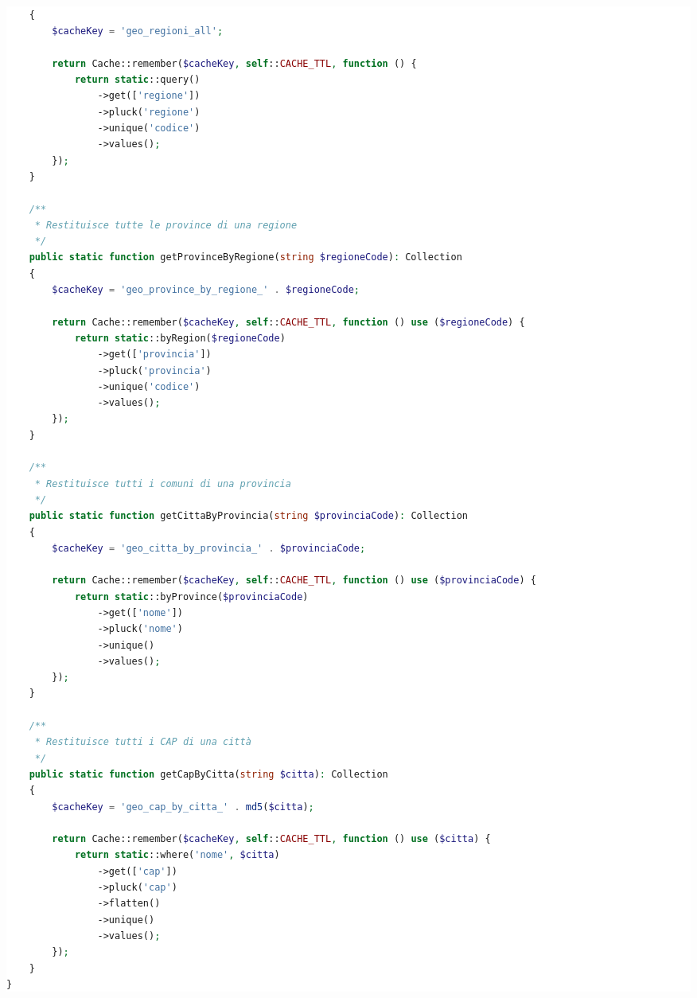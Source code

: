 ```php
    {
        $cacheKey = 'geo_regioni_all';
        
        return Cache::remember($cacheKey, self::CACHE_TTL, function () {
            return static::query()
                ->get(['regione'])
                ->pluck('regione')
                ->unique('codice')
                ->values();
        });
    }
    
    /**
     * Restituisce tutte le province di una regione
     */
    public static function getProvinceByRegione(string $regioneCode): Collection
    {
        $cacheKey = 'geo_province_by_regione_' . $regioneCode;
        
        return Cache::remember($cacheKey, self::CACHE_TTL, function () use ($regioneCode) {
            return static::byRegion($regioneCode)
                ->get(['provincia'])
                ->pluck('provincia')
                ->unique('codice')
                ->values();
        });
    }
    
    /**
     * Restituisce tutti i comuni di una provincia
     */
    public static function getCittaByProvincia(string $provinciaCode): Collection
    {
        $cacheKey = 'geo_citta_by_provincia_' . $provinciaCode;
        
        return Cache::remember($cacheKey, self::CACHE_TTL, function () use ($provinciaCode) {
            return static::byProvince($provinciaCode)
                ->get(['nome'])
                ->pluck('nome')
                ->unique()
                ->values();
        });
    }
    
    /**
     * Restituisce tutti i CAP di una città
     */
    public static function getCapByCitta(string $citta): Collection
    {
        $cacheKey = 'geo_cap_by_citta_' . md5($citta);
        
        return Cache::remember($cacheKey, self::CACHE_TTL, function () use ($citta) {
            return static::where('nome', $citta)
                ->get(['cap'])
                ->pluck('cap')
                ->flatten()
                ->unique()
                ->values();
        });
    }
}
```
